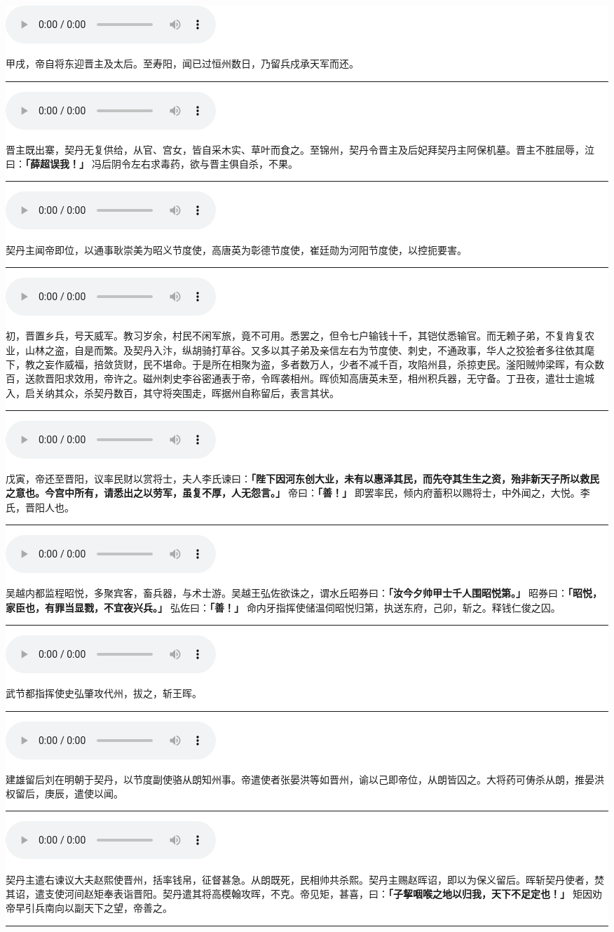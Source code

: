 
![](assets/audios/286/41.mp3)

甲戌，帝自将东迎晋主及太后。至寿阳，闻已过恒州数日，乃留兵戍承天军而还。

---

![](assets/audios/286/42.mp3)

晋主既出寨，契丹无复供给，从官、宫女，皆自采木实、草叶而食之。至锦州，契丹令晋主及后妃拜契丹主阿保机墓。晋主不胜屈辱，泣曰：__「薛超误我！」__ 冯后阴令左右求毒药，欲与晋主俱自杀，不果。

---

![](assets/audios/286/43.mp3)

契丹主闻帝即位，以通事耿崇美为昭义节度使，高唐英为彰德节度使，崔廷勋为河阳节度使，以控扼要害。

---

![](assets/audios/286/44.mp3)

初，晋置乡兵，号天威军。教习岁余，村民不闲军旅，竟不可用。悉罢之，但令七户输钱十千，其铠仗悉输官。而无赖子弟，不复肯复农业，山林之盗，自是而繁。及契丹入汴，纵胡骑打草谷。又多以其子弟及亲信左右为节度使、刺史，不通政事，华人之狡狯者多往依其麾下，教之妄作威福，掊敛货财，民不堪命。于是所在相聚为盗，多者数万人，少者不减千百，攻陷州县，杀掠吏民。滏阳贼帅梁晖，有众数百，送款晋阳求效用，帝许之。磁州刺史李谷密通表于帝，令晖袭相州。晖侦知高唐英未至，相州积兵器，无守备。丁丑夜，遣壮士逾城入，启关纳其众，杀契丹数百，其守将突围走，晖据州自称留后，表言其状。

---

![](assets/audios/286/45.mp3)

戊寅，帝还至晋阳，议率民财以赏将士，夫人李氏谏曰：__「陛下因河东创大业，未有以惠泽其民，而先夺其生生之资，殆非新天子所以救民之意也。今宫中所有，请悉出之以劳军，虽复不厚，人无怨言。」__ 帝曰：__「善！」__ 即罢率民，倾内府蓄积以赐将士，中外闻之，大悦。李氏，晋阳人也。

---

![](assets/audios/286/46.mp3)

吴越内都监程昭悦，多聚宾客，畜兵器，与术士游。吴越王弘佐欲诛之，谓水丘昭券曰：__「汝今夕帅甲士千人围昭悦第。」__ 昭券曰：__「昭悦，家臣也，有罪当显戮，不宜夜兴兵。」__ 弘佐曰：__「善！」__ 命内牙指挥使储温伺昭悦归第，执送东府，己卯，斩之。释钱仁俊之囚。

---

![](assets/audios/286/47.mp3)

武节都指挥使史弘肇攻代州，拔之，斩王晖。

---

![](assets/audios/286/48.mp3)

建雄留后刘在明朝于契丹，以节度副使骆从朗知州事。帝遣使者张晏洪等如晋州，谕以己即帝位，从朗皆囚之。大将药可俦杀从朗，推晏洪权留后，庚辰，遣使以闻。

---

![](assets/audios/286/49.mp3)

契丹主遣右谏议大夫赵熙使晋州，括率钱帛，征督甚急。从朗既死，民相帅共杀熙。契丹主赐赵晖诏，即以为保义留后。晖斩契丹使者，焚其诏，遣支使河间赵矩奉表诣晋阳。契丹遣其将高模翰攻晖，不克。帝见矩，甚喜，曰：__「子挈咽喉之地以归我，天下不足定也！」__ 矩因劝帝早引兵南向以副天下之望，帝善之。

---